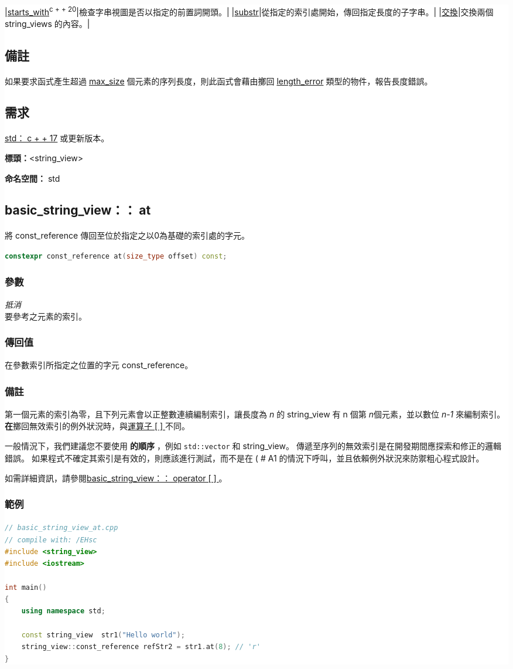 |[starts_with](#starts_with)<sup>c + + 20</sup>|檢查字串視圖是否以指定的前置詞開頭。|
|[substr](#substr)|從指定的索引處開始，傳回指定長度的子字串。|
|[交換](#swap)|交換兩個 string_views 的內容。|

## <a name="remarks"></a>備註

如果要求函式產生超過 [max_size](#max_size) 個元素的序列長度，則此函式會藉由擲回 [length_error](../standard-library/length-error-class.md) 類型的物件，報告長度錯誤。

## <a name="requirements"></a>需求

[std： c + + 17](../build/reference/std-specify-language-standard-version.md) 或更新版本。

**標頭：**\<string_view>

**命名空間：** std

## <a name="basic_string_viewat"></a><a name="at"></a> basic_string_view：： at

將 const_reference 傳回至位於指定之以0為基礎的索引處的字元。

```cpp
constexpr const_reference at(size_type offset) const;
```

### <a name="parameters"></a>參數

*抵消*\
要參考之元素的索引。

### <a name="return-value"></a>傳回值

在參數索引所指定之位置的字元 const_reference。

### <a name="remarks"></a>備註

第一個元素的索引為零，且下列元素會以正整數連續編制索引，讓長度為 *n* 的 string_view 有 n 個第 *n*個元素，並以數位 *n-1* 來編制索引。 **在**擲回無效索引的例外狀況時，與[運算子 \[ \] ](#op_at)不同。

一般情況下，我們建議您不要使用 **的順序** ，例如 `std::vector` 和 string_view。 傳遞至序列的無效索引是在開發期間應探索和修正的邏輯錯誤。 如果程式不確定其索引是有效的，則應該進行測試，而不是在 ( # A1 的情況下呼叫，並且依賴例外狀況來防禦粗心程式設計。

如需詳細資訊，請參閱[basic_string_view：： operator \[ \] ](#op_at) 。

### <a name="example"></a>範例

```cpp
// basic_string_view_at.cpp
// compile with: /EHsc
#include <string_view>
#include <iostream>

int main()
{
    using namespace std;

    const string_view  str1("Hello world");
    string_view::const_reference refStr2 = str1.at(8); // 'r'
}
```
